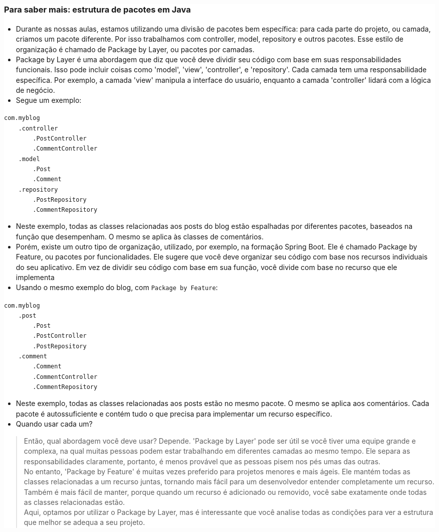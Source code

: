 
### Para saber mais: estrutura de pacotes em Java
- Durante as nossas aulas, estamos utilizando uma divisão de pacotes bem específica: para cada parte do projeto, ou camada, criamos um pacote diferente. Por isso trabalhamos com controller, model, repository e outros pacotes. Esse estilo de organização é chamado de Package by Layer, ou pacotes por camadas.
- Package by Layer é uma abordagem que diz que você deve dividir seu código com base em suas responsabilidades funcionais. Isso pode incluir coisas como 'model', 'view', 'controller', e 'repository'. Cada camada tem uma responsabilidade específica. Por exemplo, a camada 'view' manipula a interface do usuário, enquanto a camada 'controller' lidará com a lógica de negócio.
- Segue um exemplo:
```text
com.myblog
    .controller
        .PostController
        .CommentController
    .model
        .Post
        .Comment
    .repository
        .PostRepository
        .CommentRepository
```
- Neste exemplo, todas as classes relacionadas aos posts do blog estão espalhadas por diferentes pacotes, baseados na função que desempenham. O mesmo se aplica às classes de comentários.
- Porém, existe um outro tipo de organização, utilizado, por exemplo, na formação Spring Boot. Ele é chamado Package by Feature, ou pacotes por funcionalidades. Ele sugere que você deve organizar seu código com base nos recursos individuais do seu aplicativo. Em vez de dividir seu código com base em sua função, você divide com base no recurso que ele implementa
- Usando o mesmo exemplo do blog, com `Package by Feature`:
```text
com.myblog
    .post
        .Post
        .PostController
        .PostRepository
    .comment
        .Comment
        .CommentController
        .CommentRepository
```
- Neste exemplo, todas as classes relacionadas aos posts estão no mesmo pacote. O mesmo se aplica aos comentários. Cada pacote é autossuficiente e contém tudo o que precisa para implementar um recurso específico.
- Quando usar cada um?
> Então, qual abordagem você deve usar? Depende. 'Package by Layer' pode ser útil se você tiver uma equipe grande e complexa, na qual muitas pessoas podem estar trabalhando em diferentes camadas ao mesmo tempo. Ele separa as responsabilidades claramente, portanto, é menos provável que as pessoas pisem nos pés umas das outras. <br>
> No entanto, 'Package by Feature' é muitas vezes preferido para projetos menores e mais ágeis. Ele mantém todas as classes relacionadas a um recurso juntas, tornando mais fácil para um desenvolvedor entender completamente um recurso. Também é mais fácil de manter, porque quando um recurso é adicionado ou removido, você sabe exatamente onde todas as classes relacionadas estão. <br>
> Aqui, optamos por utilizar o Package by Layer, mas é interessante que você analise todas as condições para ver a estrutura que melhor se adequa a seu projeto. <br>
